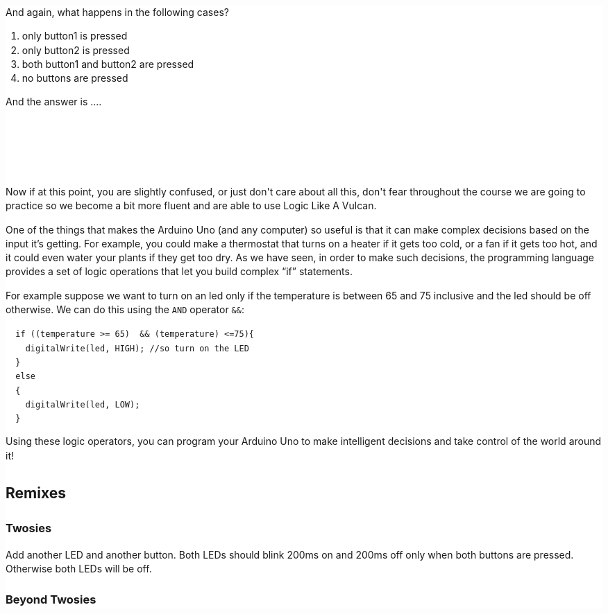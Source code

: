 ```

```

And again, what happens in the following cases?

1. only button1 is pressed
2. only button2 is pressed
3. both button1 and button2 are pressed
4. no buttons are pressed

And the answer is ....

<p style="color:white">
<ol>
<li style="color:white">1.  only the blue LED is on</li>
<li style="color:white">2.  no LEDs are on</li>
<li style="color:white">3.  only the red LED is on</li>
<li style="color:white">4.  no LEDs are on</li>
</ol>
</p>

Now if at this point, you are slightly confused, or just don't care about all this, don't fear throughout the course we are going to practice so we become a bit more fluent and are able to use Logic Like A Vulcan.

One of the things that makes the Arduino Uno (and any computer) so useful is that it can make complex decisions based on the input it’s getting. For example, you could make a thermostat that turns on a heater if it gets too cold, or a fan if it gets too hot, and it could even water your plants if they get too dry. As we have seen, in order to make such decisions, the programming language provides a set of logic operations that let you build complex “if” statements.

For example suppose we want to turn on an led only if the temperature is between 65 and 75 inclusive and the led should be off otherwise. We can do this using the `AND` operator `&&`:

      if ((temperature >= 65)  && (temperature) <=75){
        digitalWrite(led, HIGH); //so turn on the LED
      }
      else
      {
        digitalWrite(led, LOW);
      }

Using these logic operators, you can program your Arduino Uno to make intelligent decisions and take control of the world around it!

## Remixes

### Twosies

Add another LED and another button. Both LEDs should blink 200ms on and 200ms off only when both buttons are pressed. Otherwise both LEDs will be off.

### Beyond Twosies
